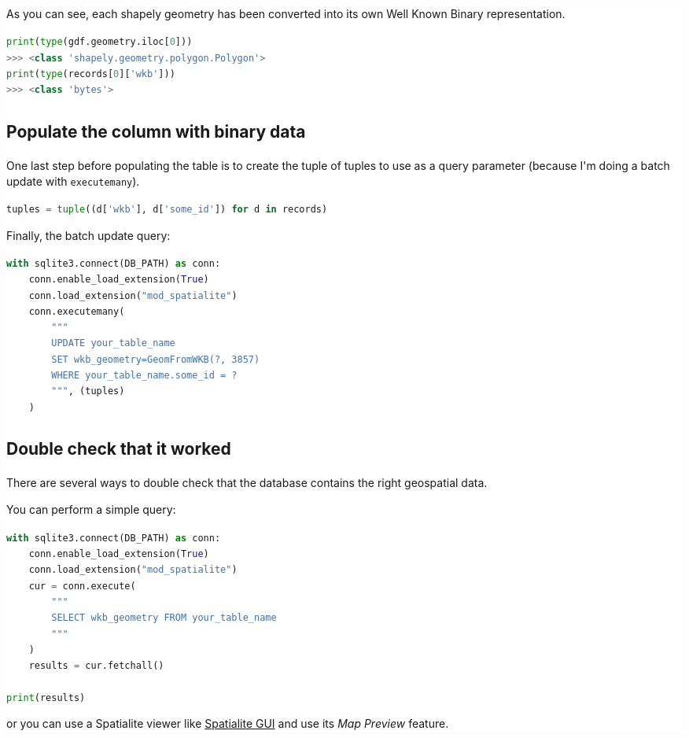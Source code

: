 As you can see, each shapely geometry has been converted into its own Well Known Binary representation.

```python
print(type(gdf.geometry.iloc[0]))
>>> <class 'shapely.geometry.polygon.Polygon'>
print(type(records[0]['wkb']))
>>> <class 'bytes'>
```

## Populate the column with binary data

One last step before populating the table is to create the tuple of tuples to use as a query parameter (because I'm doing a batch update with `executemany`).

```python
tuples = tuple((d['wkb'], d['some_id']) for d in records)
```

Finally, the batch update query:

```python
with sqlite3.connect(DB_PATH) as conn:
    conn.enable_load_extension(True)
    conn.load_extension("mod_spatialite")
    conn.executemany(
        """
        UPDATE your_table_name
        SET wkb_geometry=GeomFromWKB(?, 3857)
        WHERE your_table_name.some_id = ?
        """, (tuples)
    )
```

## Double check that it worked

There are several ways to double check that the database contains the right geospatial data.

You can perform a simple query:

```python
with sqlite3.connect(DB_PATH) as conn:
    conn.enable_load_extension(True)
    conn.load_extension("mod_spatialite")
    cur = conn.execute(
        """
        SELECT wkb_geometry FROM your_table_name
        """
    )
    results = cur.fetchall()

print(results)
```

or you can use a Spatialite viewer like [Spatialite GUI](https://www.gaia-gis.it/fossil/spatialite_gui/index) and use its _Map Preview_ feature.
